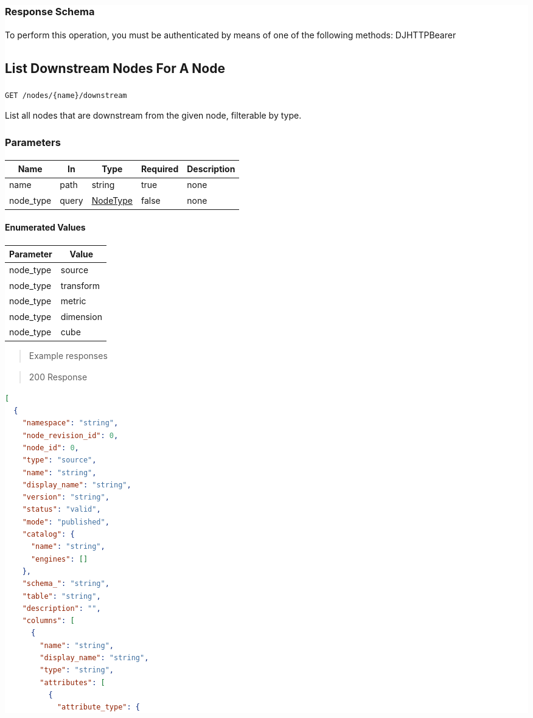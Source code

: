 <h3 id="calculate-node-similarity-responseschema">Response Schema</h3>

<aside class="warning">
To perform this operation, you must be authenticated by means of one of the following methods:
DJHTTPBearer
</aside>

## List Downstream Nodes For A Node

<a id="opIdList_Downstream_Nodes_For_A_Node_nodes__name__downstream_get"></a>

`GET /nodes/{name}/downstream`

List all nodes that are downstream from the given node, filterable by type.

<h3 id="list-downstream-nodes-for-a-node-parameters">Parameters</h3>

|Name|In|Type|Required|Description|
|---|---|---|---|---|
|name|path|string|true|none|
|node_type|query|[NodeType](#schemanodetype)|false|none|

#### Enumerated Values

|Parameter|Value|
|---|---|
|node_type|source|
|node_type|transform|
|node_type|metric|
|node_type|dimension|
|node_type|cube|

> Example responses

> 200 Response

```json
[
  {
    "namespace": "string",
    "node_revision_id": 0,
    "node_id": 0,
    "type": "source",
    "name": "string",
    "display_name": "string",
    "version": "string",
    "status": "valid",
    "mode": "published",
    "catalog": {
      "name": "string",
      "engines": []
    },
    "schema_": "string",
    "table": "string",
    "description": "",
    "columns": [
      {
        "name": "string",
        "display_name": "string",
        "type": "string",
        "attributes": [
          {
            "attribute_type": {
```